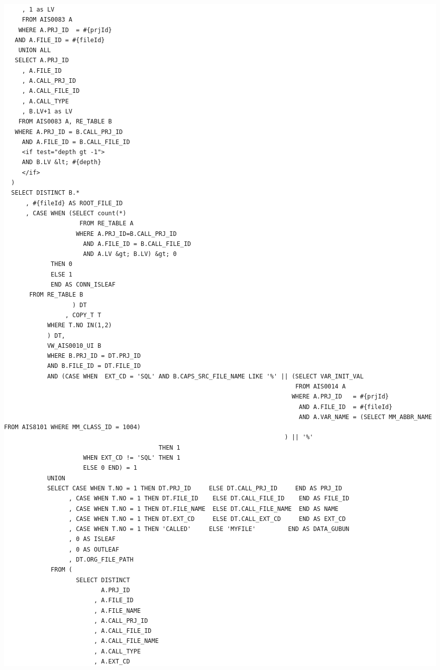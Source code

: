          , 1 as LV
         FROM AIS0083 A
        WHERE A.PRJ_ID  = #{prjId}
       AND A.FILE_ID = #{fileId}
        UNION ALL
       SELECT A.PRJ_ID
         , A.FILE_ID
         , A.CALL_PRJ_ID
         , A.CALL_FILE_ID
         , A.CALL_TYPE
         , B.LV+1 as LV
        FROM AIS0083 A, RE_TABLE B
       WHERE A.PRJ_ID = B.CALL_PRJ_ID
         AND A.FILE_ID = B.CALL_FILE_ID
         <if test="depth gt -1">
         AND B.LV &lt; #{depth}
         </if>
      )
      SELECT DISTINCT B.*
          , #{fileId} AS ROOT_FILE_ID
          , CASE WHEN (SELECT count(*) 
                         FROM RE_TABLE A 
                        WHERE A.PRJ_ID=B.CALL_PRJ_ID
                          AND A.FILE_ID = B.CALL_FILE_ID
                          AND A.LV &gt; B.LV) &gt; 0
                 THEN 0 
                 ELSE 1 
                 END AS CONN_ISLEAF 
           FROM RE_TABLE B
                       ) DT
                     , COPY_T T
                WHERE T.NO IN(1,2)
                ) DT,
                VW_AIS0010_UI B
                WHERE B.PRJ_ID = DT.PRJ_ID
                AND B.FILE_ID = DT.FILE_ID
                AND (CASE WHEN  EXT_CD = 'SQL' AND B.CAPS_SRC_FILE_NAME LIKE '%' || (SELECT VAR_INIT_VAL
                                                                                     FROM AIS0014 A
                                                                                    WHERE A.PRJ_ID   = #{prjId}
                                                                                      AND A.FILE_ID  = #{fileId}
                                                                                      AND A.VAR_NAME = (SELECT MM_ABBR_NAME FROM AIS8101 WHERE MM_CLASS_ID = 1004)
                                                                                  ) || '%'
                                               THEN 1
                          WHEN EXT_CD != 'SQL' THEN 1
                          ELSE 0 END) = 1
                UNION
                SELECT CASE WHEN T.NO = 1 THEN DT.PRJ_ID     ELSE DT.CALL_PRJ_ID     END AS PRJ_ID
                      , CASE WHEN T.NO = 1 THEN DT.FILE_ID    ELSE DT.CALL_FILE_ID    END AS FILE_ID
                      , CASE WHEN T.NO = 1 THEN DT.FILE_NAME  ELSE DT.CALL_FILE_NAME  END AS NAME
                      , CASE WHEN T.NO = 1 THEN DT.EXT_CD     ELSE DT.CALL_EXT_CD     END AS EXT_CD
                      , CASE WHEN T.NO = 1 THEN 'CALLED'     ELSE 'MYFILE'         END AS DATA_GUBUN
                      , 0 AS ISLEAF
                      , 0 AS OUTLEAF
                      , DT.ORG_FILE_PATH
                 FROM (
                        SELECT DISTINCT
                               A.PRJ_ID
                             , A.FILE_ID
                             , A.FILE_NAME
                             , A.CALL_PRJ_ID
                             , A.CALL_FILE_ID
                             , A.CALL_FILE_NAME
                             , A.CALL_TYPE
                             , A.EXT_CD
